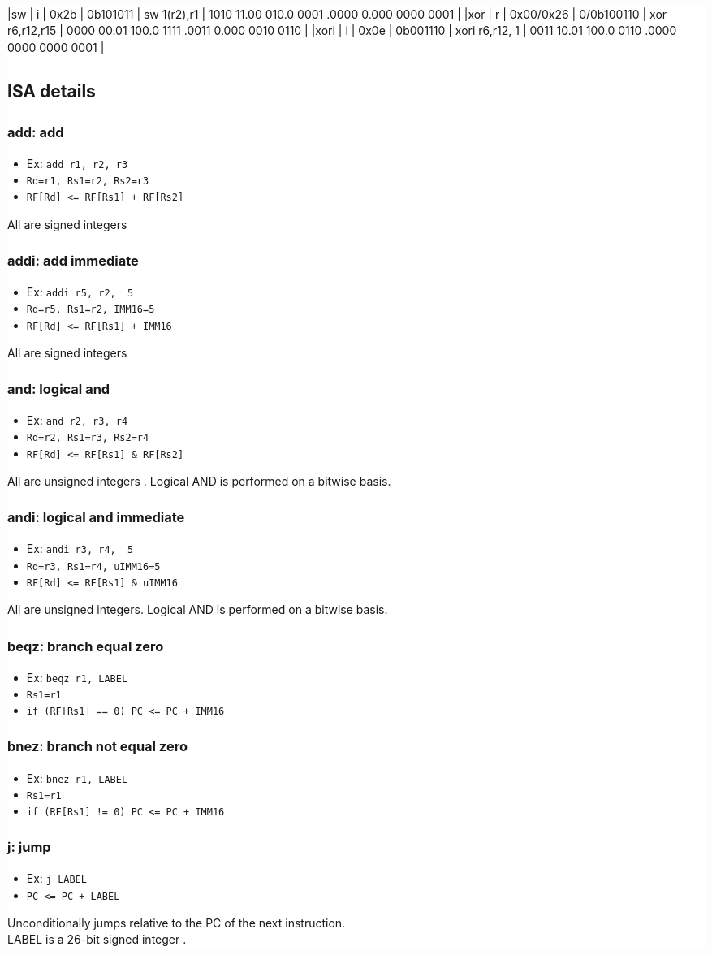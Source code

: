 |sw       | i   | 0x2b            | 0b101011        | sw 1(r2),r1      | 1010 11.00 010.0 0001 .0000 0.000 0000 0001 |
|xor      | r   | 0x00/0x26       | 0/0b100110      | xor r6,r12,r15   | 0000 00.01 100.0 1111 .0011 0.000 0010 0110 |
|xori     | i   | 0x0e            | 0b001110        | xori r6,r12, 1   | 0011 10.01 100.0 0110 .0000 0000 0000 0001  |

## ISA details

### add: add
- Ex: `add r1, r2, r3`
- `Rd=r1, Rs1=r2, Rs2=r3`
- `RF[Rd] <= RF[Rs1] + RF[Rs2]`

All are signed integers

### addi: add immediate
- Ex: `addi r5, r2,  5`
- `Rd=r5, Rs1=r2, IMM16=5`
- `RF[Rd] <= RF[Rs1] + IMM16`

All are signed integers

### and: logical and
- Ex: `and r2, r3, r4`
- `Rd=r2, Rs1=r3, Rs2=r4`
- `RF[Rd] <= RF[Rs1] & RF[Rs2]`

All are unsigned integers . Logical AND is performed on a bitwise basis.

### andi: logical and  immediate
- Ex: `andi r3, r4,  5`
- `Rd=r3, Rs1=r4, uIMM16=5`
- `RF[Rd] <= RF[Rs1] & uIMM16`

All are unsigned integers. Logical AND is performed on a bitwise basis.

### beqz: branch equal zero
- Ex: `beqz r1, LABEL`
- `Rs1=r1`
- `if (RF[Rs1] == 0) PC <= PC + IMM16`

### bnez: branch not equal zero
- Ex: `bnez r1, LABEL`
- `Rs1=r1`
- `if (RF[Rs1] != 0) PC <= PC + IMM16`

### j: jump
- Ex: `j LABEL`
- `PC <= PC + LABEL`

Unconditionally jumps relative to the PC of the next instruction.  
LABEL is a 26-bit signed integer .
